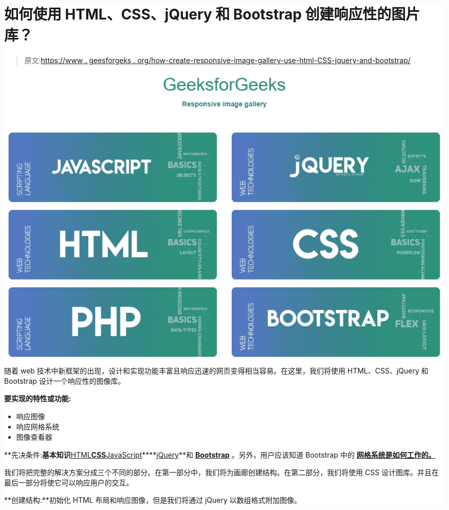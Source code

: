 # 如何使用 HTML、CSS、jQuery 和 Bootstrap 创建响应性的图片库？

> 原文:[https://www . geesforgeks . org/how-create-responsive-image-gallery-use-html-CSS-jquery-and-bootstrap/](https://www.geeksforgeeks.org/how-to-create-responsive-image-gallery-using-html-css-jquery-and-bootstrap/)

![](img/81da92f5afc5fd50c85ecd4f9bc6e26f.png)
随着 web 技术中新框架的出现，设计和实现功能丰富且响应迅速的网页变得相当容易。在这里，我们将使用 HTML、CSS、jQuery 和 Bootstrap 设计一个响应性的图像库。

**要实现的特性或功能:**

*   响应图像
*   响应网格系统
*   图像查看器

**先决条件:**基本知识**[HTML](https://www.geeksforgeeks.org/html-tutorials/)****[CSS](https://www.geeksforgeeks.org/css-tutorials/)****[JavaScript](https://www.geeksforgeeks.org/javascript-tutorial/)****[jQuery](https://www.geeksforgeeks.org/jquery-tutorials/)**和 **[Bootstrap](https://www.geeksforgeeks.org/bootstrap-tutorials/)** 。另外，用户应该知道 Bootstrap 中的 **[网格系统是如何工作的。](https://www.geeksforgeeks.org/bootstrap-4-grid-system/)**

我们将把完整的解决方案分成三个不同的部分。在第一部分中，我们将为画廊创建结构。在第二部分，我们将使用 CSS 设计图库。并且在最后一部分将使它可以响应用户的交互。

**创建结构:**初始化 HTML 布局和响应图像，但是我们将通过 jQuery 以数组格式附加图像。
